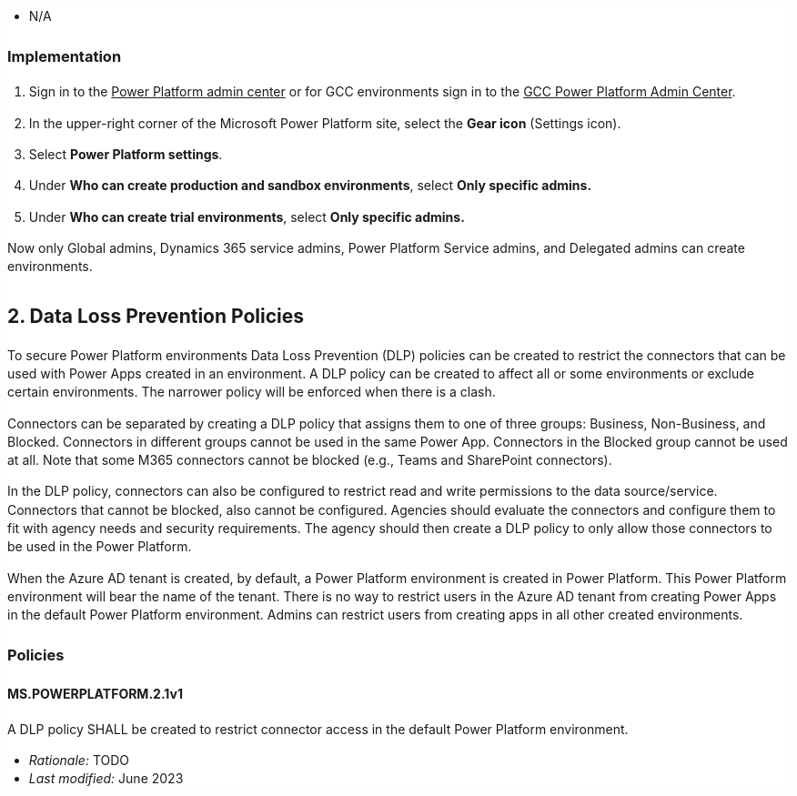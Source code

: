 - N/A

### Implementation

1.  Sign in to the [Power Platform admin
    center](https://admin.powerplatform.microsoft.com/) or for GCC
    environments sign in to the [GCC Power Platform Admin
    Center](https://gcc.admin.powerplatform.microsoft.us/).

2.  In the upper-right corner of the Microsoft Power Platform site,
    select the **Gear icon** (Settings icon).

3.  Select **Power Platform settings**.

4.  Under **Who can create production and sandbox environments**, select
    **Only specific admins.**

5.  Under **Who can create trial environments**, select **Only specific
    admins.**

Now only Global admins, Dynamics 365 service admins, Power Platform
Service admins, and Delegated admins can create environments.

## 2. Data Loss Prevention Policies

To secure Power Platform environments Data Loss Prevention (DLP)
policies can be created to restrict the connectors that can be used with
Power Apps created in an environment. A DLP policy can be created to
affect all or some environments or exclude certain environments. The
narrower policy will be enforced when there is a clash.

Connectors can be separated by creating a DLP policy that assigns them
to one of three groups: Business, Non-Business, and Blocked. Connectors
in different groups cannot be used in the same Power App. Connectors in
the Blocked group cannot be used at all. Note that some M365 connectors
cannot be blocked (e.g., Teams and SharePoint connectors).

In the DLP policy, connectors can also be configured to restrict read
and write permissions to the data source/service. Connectors that cannot
be blocked, also cannot be configured. Agencies should evaluate the
connectors and configure them to fit with agency needs and security
requirements. The agency should then create a DLP policy to only allow
those connectors to be used in the Power Platform.

When the Azure AD tenant is created, by default, a Power Platform
environment is created in Power Platform. This Power Platform
environment will bear the name of the tenant. There is no way to
restrict users in the Azure AD tenant from creating Power Apps in the
default Power Platform environment. Admins can restrict users from
creating apps in all other created environments.

### Policies
#### MS.POWERPLATFORM.2.1v1
A DLP policy SHALL be created to restrict connector access in the default Power Platform environment.
- _Rationale:_ TODO
- _Last modified:_ June 2023
